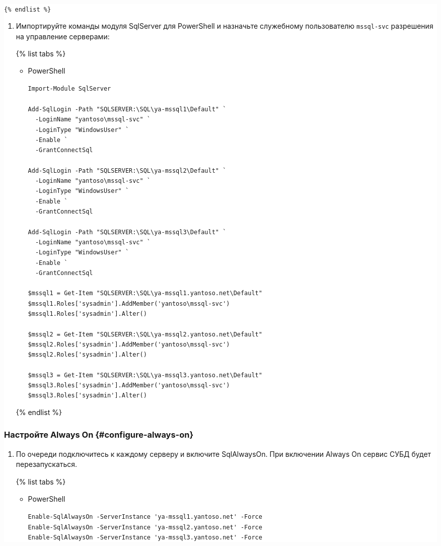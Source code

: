     {% endlist %}

1. Импортируйте команды модуля SqlServer для PowerShell и назначьте служебному пользователю `mssql-svc` разрешения на управление серверами:

    {% list tabs %}

    - PowerShell

       ```
       Import-Module SqlServer

       Add-SqlLogin -Path "SQLSERVER:\SQL\ya-mssql1\Default" `
         -LoginName "yantoso\mssql-svc" `
         -LoginType "WindowsUser" `
         -Enable `
         -GrantConnectSql

       Add-SqlLogin -Path "SQLSERVER:\SQL\ya-mssql2\Default" `
         -LoginName "yantoso\mssql-svc" `
         -LoginType "WindowsUser" `
         -Enable `
         -GrantConnectSql

       Add-SqlLogin -Path "SQLSERVER:\SQL\ya-mssql3\Default" `
         -LoginName "yantoso\mssql-svc" `
         -LoginType "WindowsUser" `
         -Enable `
         -GrantConnectSql

       $mssql1 = Get-Item "SQLSERVER:\SQL\ya-mssql1.yantoso.net\Default"
       $mssql1.Roles['sysadmin'].AddMember('yantoso\mssql-svc')
       $mssql1.Roles['sysadmin'].Alter()

       $mssql2 = Get-Item "SQLSERVER:\SQL\ya-mssql2.yantoso.net\Default"
       $mssql2.Roles['sysadmin'].AddMember('yantoso\mssql-svc')
       $mssql2.Roles['sysadmin'].Alter()

       $mssql3 = Get-Item "SQLSERVER:\SQL\ya-mssql3.yantoso.net\Default"
       $mssql3.Roles['sysadmin'].AddMember('yantoso\mssql-svc')
       $mssql3.Roles['sysadmin'].Alter()
       ```

    {% endlist %}

### Настройте Always On {#configure-always-on}

1. По очереди подключитесь к каждому серверу и включите SqlAlwaysOn. При включении Always On сервис СУБД будет перезапускаться.

    {% list tabs %}

    - PowerShell

       ```
       Enable-SqlAlwaysOn -ServerInstance 'ya-mssql1.yantoso.net' -Force
       Enable-SqlAlwaysOn -ServerInstance 'ya-mssql2.yantoso.net' -Force
       Enable-SqlAlwaysOn -ServerInstance 'ya-mssql3.yantoso.net' -Force
